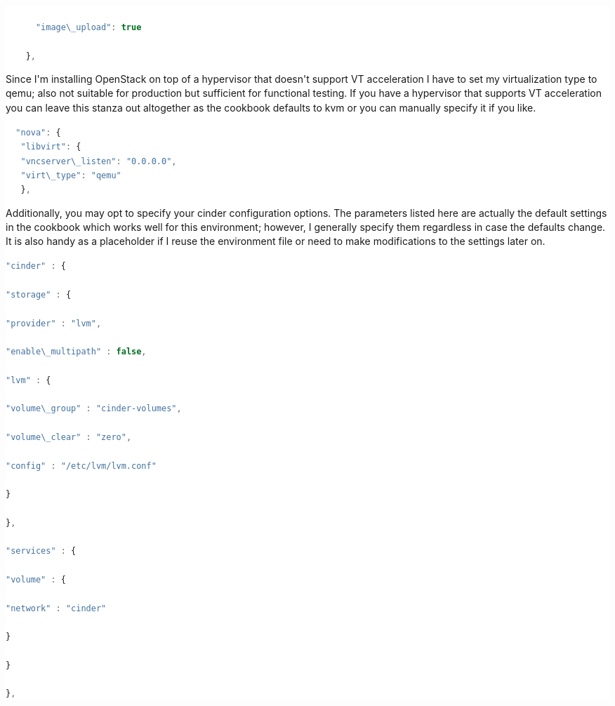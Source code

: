 ```javascript

      "image\_upload": true

    },
```

Since I'm installing OpenStack on top of a hypervisor that doesn't support VT acceleration I have to set my virtualization type to qemu; also not suitable for production but sufficient for functional testing. If you have a hypervisor that supports VT acceleration you can leave this stanza out altogether as the cookbook defaults to kvm or you can manually specify it if you like.

```javascript
  "nova": {  
   "libvirt": {  
   "vncserver\_listen": "0.0.0.0",  
   "virt\_type": "qemu"  
   },
```

Additionally, you may opt to specify your cinder configuration options. The parameters listed here are actually the default settings in the cookbook which works well for this environment; however, I generally specify them regardless in case the defaults change. It is also handy as a placeholder if I reuse the environment file or need to make modifications to the settings later on.

```javascript
"cinder" : {

"storage" : {

"provider" : "lvm",

"enable\_multipath" : false,

"lvm" : {

"volume\_group" : "cinder-volumes",

"volume\_clear" : "zero",

"config" : "/etc/lvm/lvm.conf"

}

},

"services" : {

"volume" : {

"network" : "cinder"

}

}

},
```
